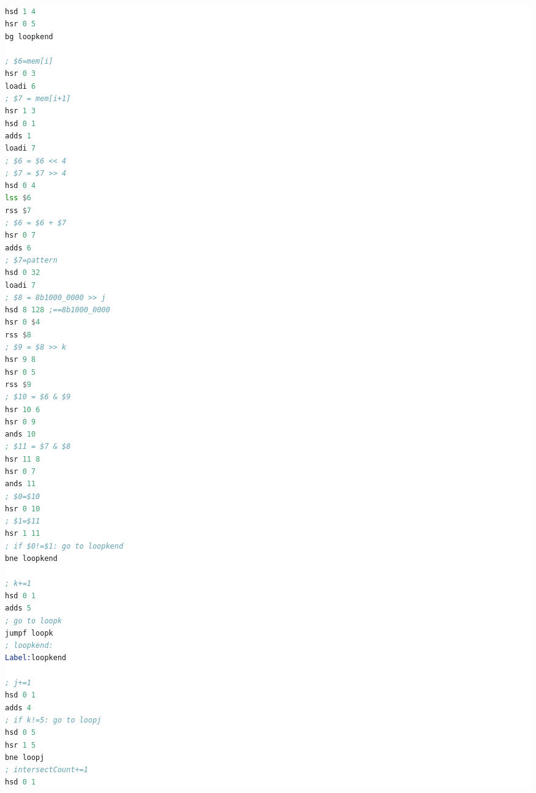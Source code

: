 ```asm
hsd 1 4
hsr 0 5
bg loopkend

; $6=mem[i]
hsr 0 3            
loadi 6       
; $7 = mem[i+1]
hsr 1 3
hsd 0 1
adds 1
loadi 7
; $6 = $6 << 4
; $7 = $7 >> 4
hsd 0 4
lss $6
rss $7
; $6 = $6 + $7
hsr 0 7
adds 6   
; $7=pattern
hsd 0 32          
loadi 7         
; $8 = 8b1000_0000 >> j
hsd 8 128 ;==8b1000_0000
hsr 0 $4 
rss $8
; $9 = $8 >> k
hsr 9 8
hsr 0 5
rss $9   
; $10 = $6 & $9
hsr 10 6 
hsr 0 9 
ands 10  
; $11 = $7 & $8
hsr 11 8 
hsr 0 7 
ands 11  
; $0=$10
hsr 0 10
; $1=$11
hsr 1 11
; if $0!=$1: go to loopkend
bne loopkend

; k+=1
hsd 0 1           
adds 5
; go to loopk
jumpf loopk
; loopkend:
Label:loopkend

; j+=1
hsd 0 1           
adds 4
; if k!=5: go to loopj
hsd 0 5
hsr 1 5
bne loopj
; intersectCount+=1
hsd 0 1           
```

[//]: <> (To edit the picture above, simply download draw.io integration in VS code)